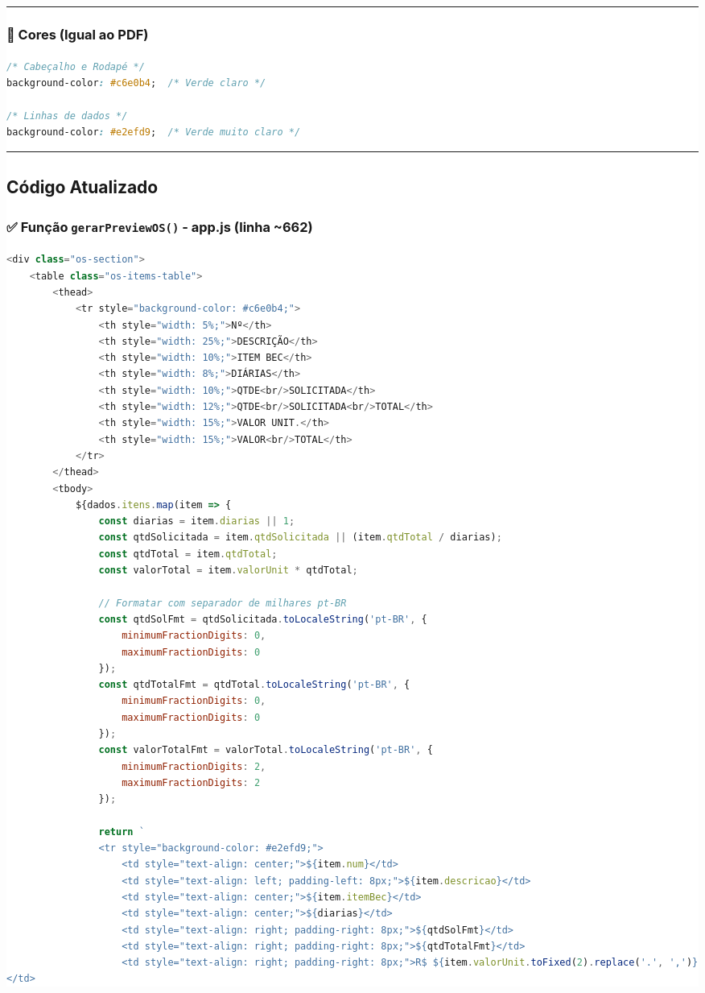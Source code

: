 
---

### 🎨 Cores (Igual ao PDF)

```css
/* Cabeçalho e Rodapé */
background-color: #c6e0b4;  /* Verde claro */

/* Linhas de dados */
background-color: #e2efd9;  /* Verde muito claro */
```

---

## Código Atualizado

### ✅ Função `gerarPreviewOS()` - app.js (linha ~662)

```javascript
<div class="os-section">
    <table class="os-items-table">
        <thead>
            <tr style="background-color: #c6e0b4;">
                <th style="width: 5%;">Nº</th>
                <th style="width: 25%;">DESCRIÇÃO</th>
                <th style="width: 10%;">ITEM BEC</th>
                <th style="width: 8%;">DIÁRIAS</th>
                <th style="width: 10%;">QTDE<br/>SOLICITADA</th>
                <th style="width: 12%;">QTDE<br/>SOLICITADA<br/>TOTAL</th>
                <th style="width: 15%;">VALOR UNIT.</th>
                <th style="width: 15%;">VALOR<br/>TOTAL</th>
            </tr>
        </thead>
        <tbody>
            ${dados.itens.map(item => {
                const diarias = item.diarias || 1;
                const qtdSolicitada = item.qtdSolicitada || (item.qtdTotal / diarias);
                const qtdTotal = item.qtdTotal;
                const valorTotal = item.valorUnit * qtdTotal;
                
                // Formatar com separador de milhares pt-BR
                const qtdSolFmt = qtdSolicitada.toLocaleString('pt-BR', {
                    minimumFractionDigits: 0, 
                    maximumFractionDigits: 0
                });
                const qtdTotalFmt = qtdTotal.toLocaleString('pt-BR', {
                    minimumFractionDigits: 0, 
                    maximumFractionDigits: 0
                });
                const valorTotalFmt = valorTotal.toLocaleString('pt-BR', {
                    minimumFractionDigits: 2, 
                    maximumFractionDigits: 2
                });
                
                return `
                <tr style="background-color: #e2efd9;">
                    <td style="text-align: center;">${item.num}</td>
                    <td style="text-align: left; padding-left: 8px;">${item.descricao}</td>
                    <td style="text-align: center;">${item.itemBec}</td>
                    <td style="text-align: center;">${diarias}</td>
                    <td style="text-align: right; padding-right: 8px;">${qtdSolFmt}</td>
                    <td style="text-align: right; padding-right: 8px;">${qtdTotalFmt}</td>
                    <td style="text-align: right; padding-right: 8px;">R$ ${item.valorUnit.toFixed(2).replace('.', ',')}</td>
```